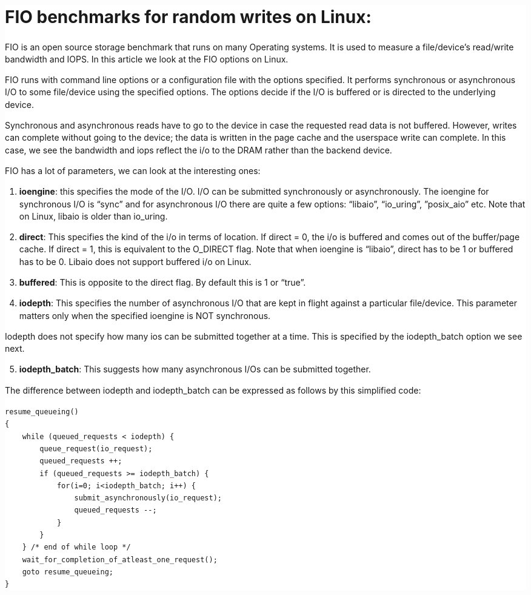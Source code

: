 

# **FIO benchmarks for random writes on Linux:**

  
FIO is an open source storage benchmark that runs on many Operating systems. It is used to measure a file/device’s read/write bandwidth and IOPS. In this article we look at the FIO options on Linux.

  

FIO runs with command line options or a configuration file with the options specified. It performs synchronous or asynchronous I/O to some file/device using the specified options. The options decide if the I/O is buffered or is directed to the underlying device.

Synchronous and asynchronous reads have to go to the device in case the requested read data is not buffered. However, writes can complete without going to the device; the data is written in the page cache and the userspace write can complete. In this case, we see the bandwidth and iops reflect the i/o to the DRAM rather than the backend device.

  
FIO has a lot of parameters, we can look at the interesting ones:

1.  **ioengine**: this specifies the mode of the I/O. I/O can be submitted synchronously or asynchronously. The ioengine for synchronous I/O is “sync” and for asynchronous I/O there are quite a few options: “libaio”, “io_uring”, ”posix_aio” etc. Note that on Linux, libaio is older than io_uring.
    

  

2.  **direct**: This specifies the kind of the i/o in terms of location. If direct = 0, the i/o is buffered and comes out of the buffer/page cache. If direct = 1, this is equivalent to the O_DIRECT flag. Note that when ioengine is “libaio”, direct has to be 1 or buffered has to be 0. Libaio does not support buffered i/o on Linux.
    

  

3.  **buffered**: This is opposite to the direct flag. By default this is 1 or “true”.
    

  

4.  **iodepth**: This specifies the number of asynchronous I/O that are kept in flight against a particular file/device. This parameter matters only when the specified ioengine is NOT synchronous.
    

Iodepth does not specify how many ios can be submitted together at a time. This is specified by the iodepth_batch option we see next.

  

5.  **iodepth_batch**: This suggests how many asynchronous I/Os can be submitted together.
    

  
The difference between iodepth and iodepth_batch can be expressed as follows by this simplified code:



	resume_queueing()
	{
		while (queued_requests < iodepth) {
			queue_request(io_request);
			queued_requests ++;
			if (queued_requests >= iodepth_batch) {
				for(i=0; i<iodepth_batch; i++) {
					submit_asynchronously(io_request);
					queued_requests --;
				}
			}
		} /* end of while loop */
		wait_for_completion_of_atleast_one_request();
		goto resume_queueing;
	}
